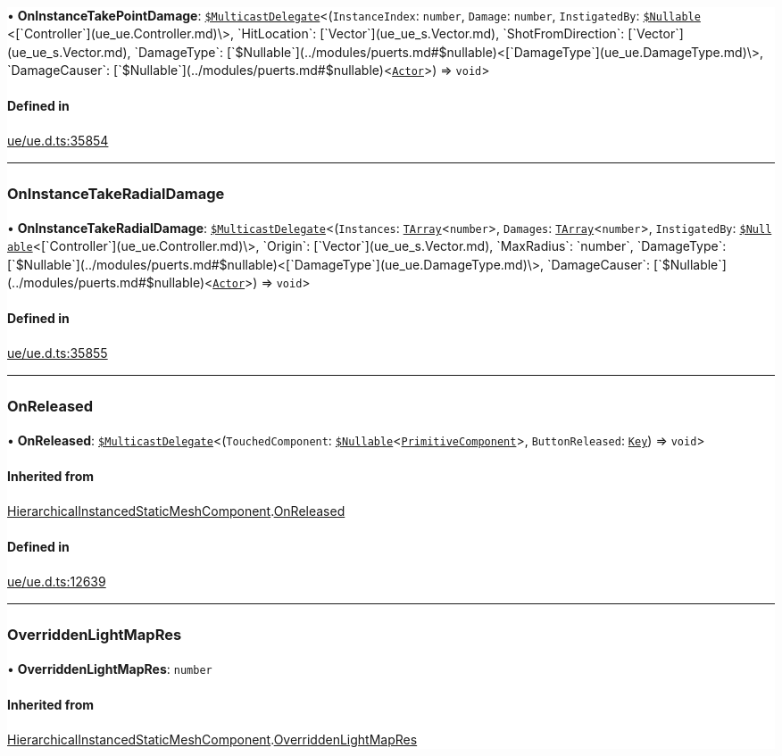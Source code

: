 • **OnInstanceTakePointDamage**: [`$MulticastDelegate`](../interfaces/ue_puerts._MulticastDelegate.md)<(`InstanceIndex`: `number`, `Damage`: `number`, `InstigatedBy`: [`$Nullable`](../modules/puerts.md#$nullable)<[`Controller`](ue_ue.Controller.md)\>, `HitLocation`: [`Vector`](ue_ue_s.Vector.md), `ShotFromDirection`: [`Vector`](ue_ue_s.Vector.md), `DamageType`: [`$Nullable`](../modules/puerts.md#$nullable)<[`DamageType`](ue_ue.DamageType.md)\>, `DamageCauser`: [`$Nullable`](../modules/puerts.md#$nullable)<[`Actor`](ue_ue.Actor.md)\>) => `void`\>

#### Defined in

[ue/ue.d.ts:35854](https://github.com/YugMetaverse/yug_typings/blob/b7d9b19/ue/ue.d.ts#L35854)

___

### OnInstanceTakeRadialDamage

• **OnInstanceTakeRadialDamage**: [`$MulticastDelegate`](../interfaces/ue_puerts._MulticastDelegate.md)<(`Instances`: [`TArray`](../interfaces/ue_puerts.TArray.md)<`number`\>, `Damages`: [`TArray`](../interfaces/ue_puerts.TArray.md)<`number`\>, `InstigatedBy`: [`$Nullable`](../modules/puerts.md#$nullable)<[`Controller`](ue_ue.Controller.md)\>, `Origin`: [`Vector`](ue_ue_s.Vector.md), `MaxRadius`: `number`, `DamageType`: [`$Nullable`](../modules/puerts.md#$nullable)<[`DamageType`](ue_ue.DamageType.md)\>, `DamageCauser`: [`$Nullable`](../modules/puerts.md#$nullable)<[`Actor`](ue_ue.Actor.md)\>) => `void`\>

#### Defined in

[ue/ue.d.ts:35855](https://github.com/YugMetaverse/yug_typings/blob/b7d9b19/ue/ue.d.ts#L35855)

___

### OnReleased

• **OnReleased**: [`$MulticastDelegate`](../interfaces/ue_puerts._MulticastDelegate.md)<(`TouchedComponent`: [`$Nullable`](../modules/puerts.md#$nullable)<[`PrimitiveComponent`](ue_ue.PrimitiveComponent.md)\>, `ButtonReleased`: [`Key`](ue_ue.Key.md)) => `void`\>

#### Inherited from

[HierarchicalInstancedStaticMeshComponent](ue_ue.HierarchicalInstancedStaticMeshComponent.md).[OnReleased](ue_ue.HierarchicalInstancedStaticMeshComponent.md#onreleased)

#### Defined in

[ue/ue.d.ts:12639](https://github.com/YugMetaverse/yug_typings/blob/b7d9b19/ue/ue.d.ts#L12639)

___

### OverriddenLightMapRes

• **OverriddenLightMapRes**: `number`

#### Inherited from

[HierarchicalInstancedStaticMeshComponent](ue_ue.HierarchicalInstancedStaticMeshComponent.md).[OverriddenLightMapRes](ue_ue.HierarchicalInstancedStaticMeshComponent.md#overriddenlightmapres)
